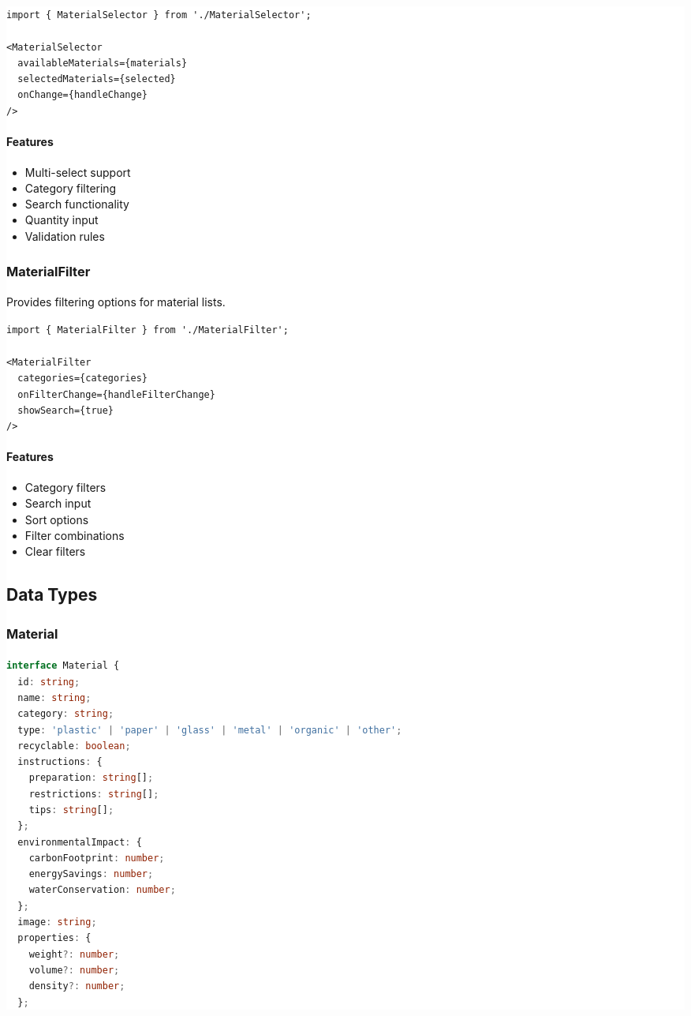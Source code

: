 ```tsx
import { MaterialSelector } from './MaterialSelector';

<MaterialSelector
  availableMaterials={materials}
  selectedMaterials={selected}
  onChange={handleChange}
/>
```

#### Features
- Multi-select support
- Category filtering
- Search functionality
- Quantity input
- Validation rules

### MaterialFilter

Provides filtering options for material lists.

```tsx
import { MaterialFilter } from './MaterialFilter';

<MaterialFilter
  categories={categories}
  onFilterChange={handleFilterChange}
  showSearch={true}
/>
```

#### Features
- Category filters
- Search input
- Sort options
- Filter combinations
- Clear filters

## Data Types

### Material
```typescript
interface Material {
  id: string;
  name: string;
  category: string;
  type: 'plastic' | 'paper' | 'glass' | 'metal' | 'organic' | 'other';
  recyclable: boolean;
  instructions: {
    preparation: string[];
    restrictions: string[];
    tips: string[];
  };
  environmentalImpact: {
    carbonFootprint: number;
    energySavings: number;
    waterConservation: number;
  };
  image: string;
  properties: {
    weight?: number;
    volume?: number;
    density?: number;
  };
```